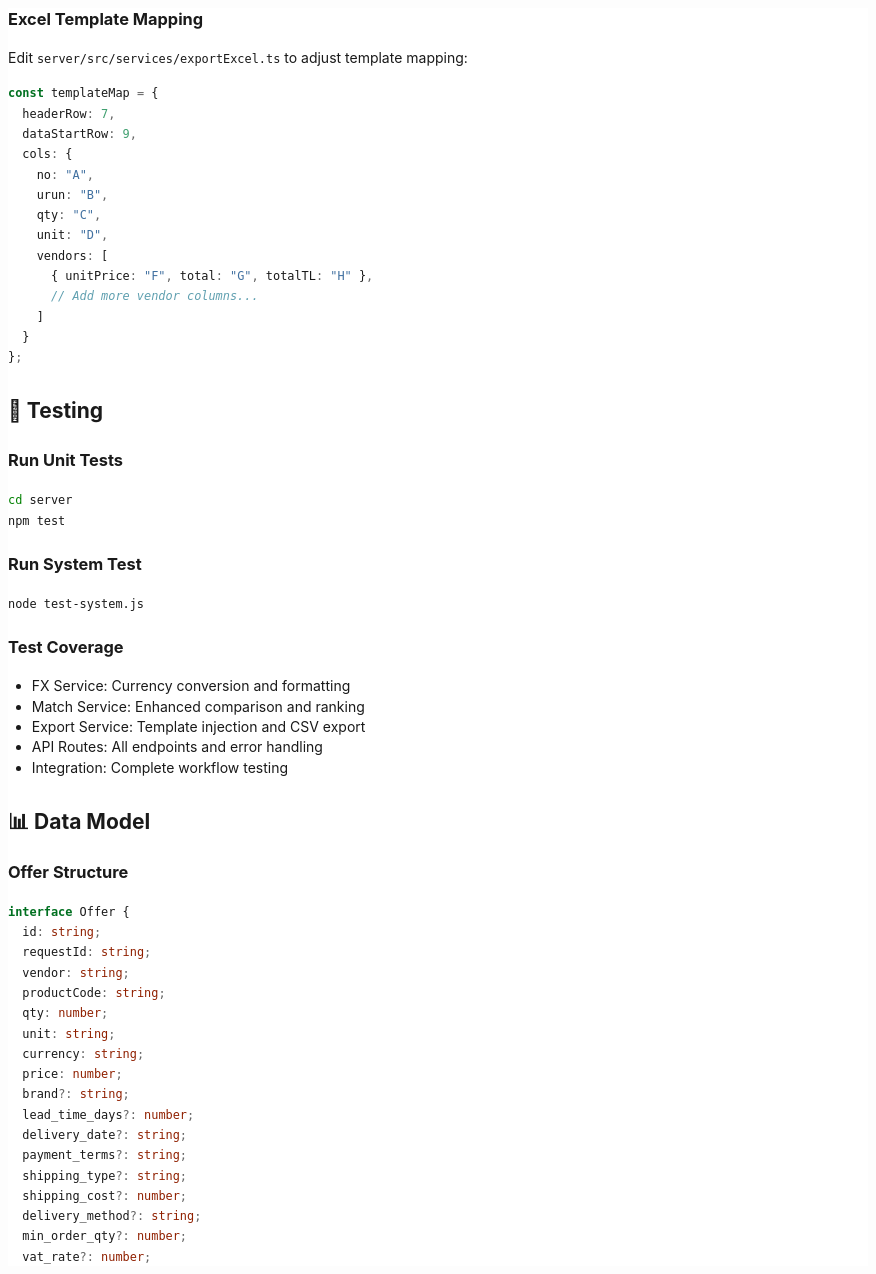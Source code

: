 ### Excel Template Mapping
Edit `server/src/services/exportExcel.ts` to adjust template mapping:

```typescript
const templateMap = {
  headerRow: 7,
  dataStartRow: 9,
  cols: {
    no: "A",
    urun: "B",
    qty: "C",
    unit: "D",
    vendors: [
      { unitPrice: "F", total: "G", totalTL: "H" },
      // Add more vendor columns...
    ]
  }
};
```

## 🧪 Testing

### Run Unit Tests
```bash
cd server
npm test
```

### Run System Test
```bash
node test-system.js
```

### Test Coverage
- FX Service: Currency conversion and formatting
- Match Service: Enhanced comparison and ranking
- Export Service: Template injection and CSV export
- API Routes: All endpoints and error handling
- Integration: Complete workflow testing

## 📊 Data Model

### Offer Structure
```typescript
interface Offer {
  id: string;
  requestId: string;
  vendor: string;
  productCode: string;
  qty: number;
  unit: string;
  currency: string;
  price: number;
  brand?: string;
  lead_time_days?: number;
  delivery_date?: string;
  payment_terms?: string;
  shipping_type?: string;
  shipping_cost?: number;
  delivery_method?: string;
  min_order_qty?: number;
  vat_rate?: number;
```